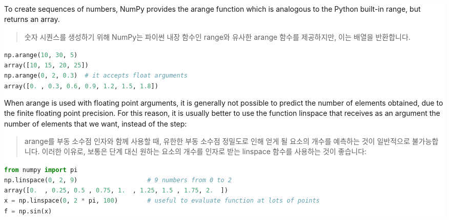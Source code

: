 To create sequences of numbers, NumPy provides the arange function which is analogous to the Python built-in range, but returns an array.

> 숫자 시퀀스를 생성하기 위해 NumPy는 파이썬 내장 함수인 range와 유사한 arange 함수를 제공하지만, 이는 배열을 반환합니다.

```python
np.arange(10, 30, 5)
array([10, 15, 20, 25])
np.arange(0, 2, 0.3)  # it accepts float arguments
array([0. , 0.3, 0.6, 0.9, 1.2, 1.5, 1.8])
```

When arange is used with floating point arguments, it is generally not possible to predict the number of elements obtained, due to the finite floating point precision. For this reason, it is usually better to use the function linspace that receives as an argument the number of elements that we want, instead of the step:

> arange를 부동 소수점 인자와 함께 사용할 때, 유한한 부동 소수점 정밀도로 인해 얻게 될 요소의 개수를 예측하는 것이 일반적으로 불가능합니다. 이러한 이유로, 보통은 단계 대신 원하는 요소의 개수를 인자로 받는 linspace 함수를 사용하는 것이 좋습니다:

```python
from numpy import pi
np.linspace(0, 2, 9)                   # 9 numbers from 0 to 2
array([0.  , 0.25, 0.5 , 0.75, 1.  , 1.25, 1.5 , 1.75, 2.  ])
x = np.linspace(0, 2 * pi, 100)        # useful to evaluate function at lots of points
f = np.sin(x)
```